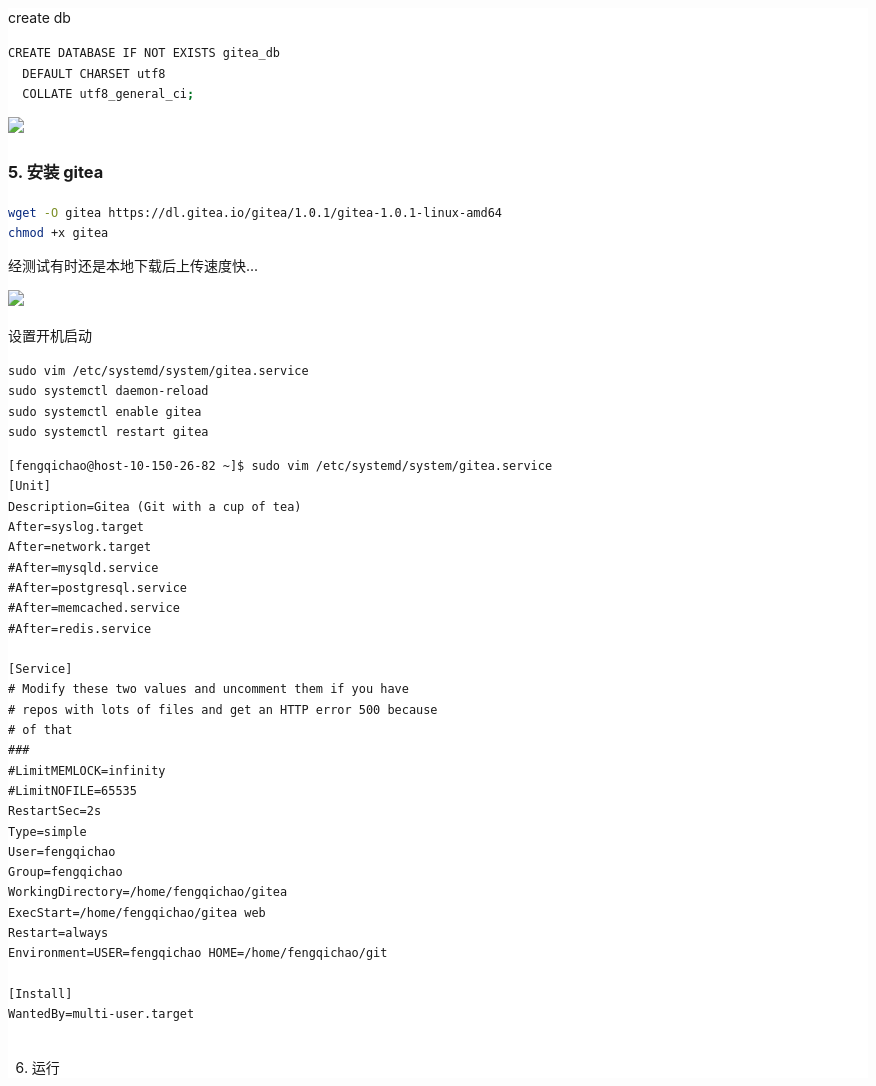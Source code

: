 

create db

```sh
CREATE DATABASE IF NOT EXISTS gitea_db
  DEFAULT CHARSET utf8
  COLLATE utf8_general_ci;
```

![](media/15152344342366.jpg)

 
### 5. 安装 gitea

```sh
wget -O gitea https://dl.gitea.io/gitea/1.0.1/gitea-1.0.1-linux-amd64
chmod +x gitea
```
经测试有时还是本地下载后上传速度快...

![](media/15152266083433.jpg)


设置开机启动
```
sudo vim /etc/systemd/system/gitea.service
sudo systemctl daemon-reload
sudo systemctl enable gitea
sudo systemctl restart gitea
```

```
[fengqichao@host-10-150-26-82 ~]$ sudo vim /etc/systemd/system/gitea.service        
[Unit]
Description=Gitea (Git with a cup of tea)
After=syslog.target
After=network.target
#After=mysqld.service
#After=postgresql.service
#After=memcached.service
#After=redis.service

[Service]
# Modify these two values and uncomment them if you have
# repos with lots of files and get an HTTP error 500 because
# of that
###
#LimitMEMLOCK=infinity
#LimitNOFILE=65535
RestartSec=2s
Type=simple
User=fengqichao
Group=fengqichao
WorkingDirectory=/home/fengqichao/gitea
ExecStart=/home/fengqichao/gitea web
Restart=always
Environment=USER=fengqichao HOME=/home/fengqichao/git

[Install]
WantedBy=multi-user.target
                                      
```
6. 运行
